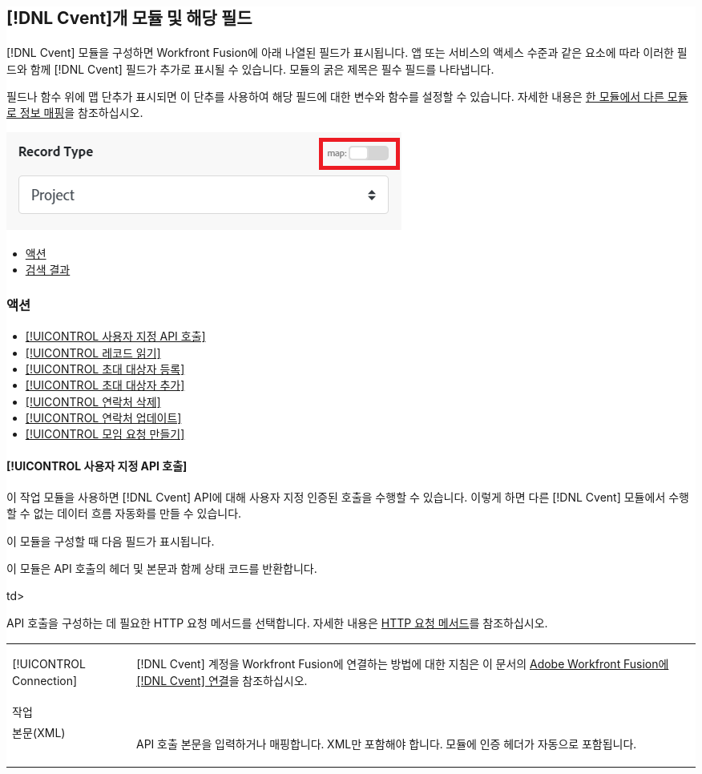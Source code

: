 ## [!DNL Cvent]개 모듈 및 해당 필드

[!DNL Cvent] 모듈을 구성하면 Workfront Fusion에 아래 나열된 필드가 표시됩니다. 앱 또는 서비스의 액세스 수준과 같은 요소에 따라 이러한 필드와 함께 [!DNL Cvent] 필드가 추가로 표시될 수 있습니다. 모듈의 굵은 제목은 필수 필드를 나타냅니다.

필드나 함수 위에 맵 단추가 표시되면 이 단추를 사용하여 해당 필드에 대한 변수와 함수를 설정할 수 있습니다. 자세한 내용은 [한 모듈에서 다른 모듈로 정보 매핑](/help/workfront-fusion/create-scenarios/map-data/map-data-from-one-to-another.md)을 참조하십시오.

![맵 전환](/help/workfront-fusion/references/apps-and-modules/assets/map-toggle-350x74.png)

* [액션](#actions)
* [검색 결과](#searches)

### 액션

* [[!UICONTROL 사용자 지정 API 호출]](#create-meeting-request)
* [[!UICONTROL 레코드 읽기]](#read-a-record)
* [[!UICONTROL 초대 대상자 등록]](#register-invitee)
* [[!UICONTROL 초대 대상자 추가]](#add-invitee)
* [[!UICONTROL 연락처 삭제]](#delete-contact)
* [[!UICONTROL 연락처 업데이트]](#update-contact)
* [[!UICONTROL 모임 요청 만들기]](#create-meeting-request)

#### [!UICONTROL 사용자 지정 API 호출]

이 작업 모듈을 사용하면 [!DNL Cvent] API에 대해 사용자 지정 인증된 호출을 수행할 수 있습니다. 이렇게 하면 다른 [!DNL Cvent] 모듈에서 수행할 수 없는 데이터 흐름 자동화를 만들 수 있습니다.

이 모듈을 구성할 때 다음 필드가 표시됩니다.

이 모듈은 API 호출의 헤더 및 본문과 함께 상태 코드를 반환합니다.

<table style="table-layout:auto"> 
 <col> 
 <col> 
 <tbody> 
  <tr> 
   <td role="rowheader"> <p>[!UICONTROL Connection]</p> </td> 
   <td> <p>[!DNL Cvent] 계정을 Workfront Fusion에 연결하는 방법에 대한 지침은 이 문서의 <a href="#connect-cvent-to-adobe-workfront-fusion" class="MCXref xref">Adobe Workfront Fusion에 [!DNL Cvent] 연결</a>을 참조하십시오.</p> </td> 
  </tr> 
  <tr> 
   <td role="rowheader">작업</td> 
   td&gt; <p>API 호출을 구성하는 데 필요한 HTTP 요청 메서드를 선택합니다. 자세한 내용은 <a href="/help/workfront-fusion/references/modules/http-request-methods.md" class="MCXref xref" data-mc-variable-override="">HTTP 요청 메서드</a>를 참조하십시오.</p> </td> 
  </tr> 
  <tr> 
   <td role="rowheader">본문(XML)</td> 
   <td> <p>API 호출 본문을 입력하거나 매핑합니다. XML만 포함해야 합니다. 모듈에 인증 헤더가 자동으로 포함됩니다. </p> </td> 
  </tr> 
 </tbody> 
</table>
